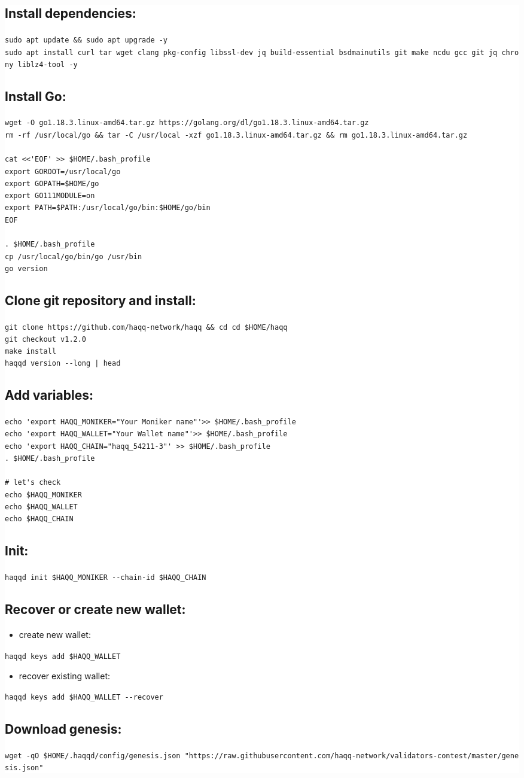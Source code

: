 ## Install dependencies:
```
sudo apt update && sudo apt upgrade -y
sudo apt install curl tar wget clang pkg-config libssl-dev jq build-essential bsdmainutils git make ncdu gcc git jq chrony liblz4-tool -y
```
## Install Go:
```
wget -O go1.18.3.linux-amd64.tar.gz https://golang.org/dl/go1.18.3.linux-amd64.tar.gz
rm -rf /usr/local/go && tar -C /usr/local -xzf go1.18.3.linux-amd64.tar.gz && rm go1.18.3.linux-amd64.tar.gz

cat <<'EOF' >> $HOME/.bash_profile
export GOROOT=/usr/local/go
export GOPATH=$HOME/go
export GO111MODULE=on
export PATH=$PATH:/usr/local/go/bin:$HOME/go/bin
EOF

. $HOME/.bash_profile
cp /usr/local/go/bin/go /usr/bin
go version
```
## Clone git repository and install:
```
git clone https://github.com/haqq-network/haqq && cd cd $HOME/haqq
git checkout v1.2.0
make install
haqqd version --long | head
```
## Add variables:
```
echo 'export HAQQ_MONIKER="Your Moniker name"'>> $HOME/.bash_profile
echo 'export HAQQ_WALLET="Your Wallet name"'>> $HOME/.bash_profile
echo 'export HAQQ_CHAIN="haqq_54211-3"' >> $HOME/.bash_profile
. $HOME/.bash_profile

# let's check
echo $HAQQ_MONIKER
echo $HAQQ_WALLET
echo $HAQQ_CHAIN
```
## Init:
```
haqqd init $HAQQ_MONIKER --chain-id $HAQQ_CHAIN
```
## Recover or create new wallet:
* create new wallet:
```
haqqd keys add $HAQQ_WALLET
```
* recover existing wallet:
```
haqqd keys add $HAQQ_WALLET --recover
```
## Download genesis:
```
wget -qO $HOME/.haqqd/config/genesis.json "https://raw.githubusercontent.com/haqq-network/validators-contest/master/genesis.json"
```